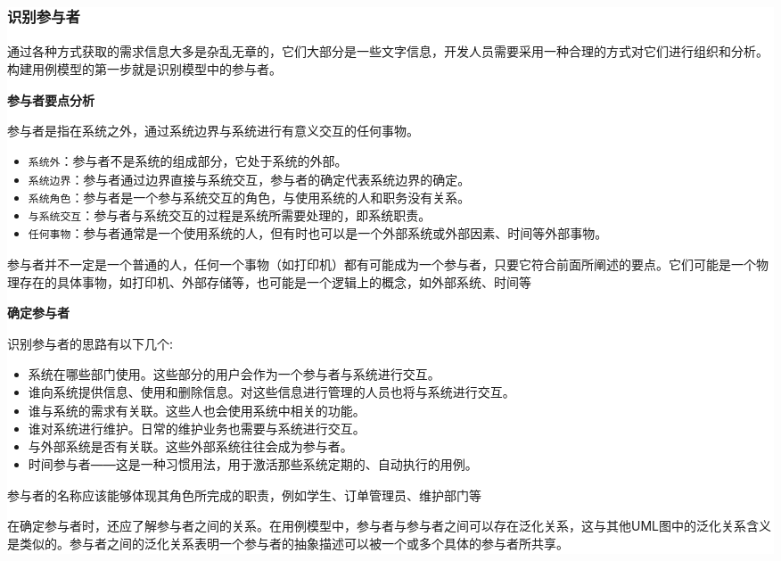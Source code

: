 ### 识别参与者

通过各种方式获取的需求信息大多是杂乱无章的，它们大部分是一些文字信息，开发人员需要采用一种合理的方式对它们进行组织和分析。构建用例模型的第一步就是识别模型中的参与者。

**参与者要点分析**

参与者是指在系统之外，通过系统边界与系统进行有意义交互的任何事物。

* `系统外`：参与者不是系统的组成部分，它处于系统的外部。
* `系统边界`：参与者通过边界直接与系统交互，参与者的确定代表系统边界的确定。
* `系统角色`：参与者是一个参与系统交互的角色，与使用系统的人和职务没有关系。
* `与系统交互`：参与者与系统交互的过程是系统所需要处理的，即系统职责。
* `任何事物`：参与者通常是一个使用系统的人，但有时也可以是一个外部系统或外部因素、时间等外部事物。

参与者并不一定是一个普通的人，任何一个事物（如打印机）都有可能成为一个参与者，只要它符合前面所阐述的要点。它们可能是一个物理存在的具体事物，如打印机、外部存储等，也可能是一个逻辑上的概念，如外部系统、时间等

**确定参与者**

识别参与者的思路有以下几个:

* 系统在哪些部门使用。这些部分的用户会作为一个参与者与系统进行交互。
* 谁向系统提供信息、使用和删除信息。对这些信息进行管理的人员也将与系统进行交互。
* 谁与系统的需求有关联。这些人也会使用系统中相关的功能。
* 谁对系统进行维护。日常的维护业务也需要与系统进行交互。
* 与外部系统是否有关联。这些外部系统往往会成为参与者。
* 时间参与者——这是一种习惯用法，用于激活那些系统定期的、自动执行的用例。

参与者的名称应该能够体现其角色所完成的职责，例如学生、订单管理员、维护部门等

在确定参与者时，还应了解参与者之间的关系。在用例模型中，参与者与参与者之间可以存在泛化关系，这与其他UML图中的泛化关系含义是类似的。参与者之间的泛化关系表明一个参与者的抽象描述可以被一个或多个具体的参与者所共享。
